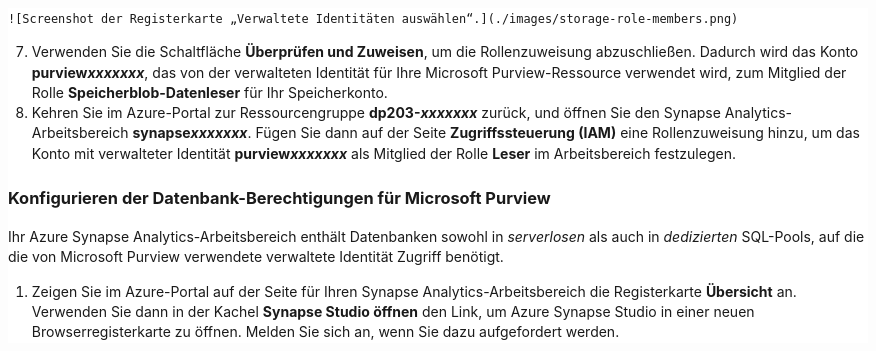     ![Screenshot der Registerkarte „Verwaltete Identitäten auswählen“.](./images/storage-role-members.png)

7. Verwenden Sie die Schaltfläche **Überprüfen und Zuweisen**, um die Rollenzuweisung abzuschließen. Dadurch wird das Konto **purview*xxxxxxx***, das von der verwalteten Identität für Ihre Microsoft Purview-Ressource verwendet wird, zum Mitglied der Rolle **Speicherblob-Datenleser** für Ihr Speicherkonto.
8. Kehren Sie im Azure-Portal zur Ressourcengruppe **dp203-*xxxxxxx*** zurück, und öffnen Sie den Synapse Analytics-Arbeitsbereich **synapse*xxxxxxx***. Fügen Sie dann auf der Seite **Zugriffssteuerung (IAM)** eine Rollenzuweisung hinzu, um das Konto mit verwalteter Identität **purview*xxxxxxx*** als Mitglied der Rolle **Leser** im Arbeitsbereich festzulegen.

### Konfigurieren der Datenbank-Berechtigungen für Microsoft Purview

Ihr Azure Synapse Analytics-Arbeitsbereich enthält Datenbanken sowohl in *serverlosen* als auch in *dedizierten* SQL-Pools, auf die die von Microsoft Purview verwendete verwaltete Identität Zugriff benötigt.

1. Zeigen Sie im Azure-Portal auf der Seite für Ihren Synapse Analytics-Arbeitsbereich die Registerkarte **Übersicht** an. Verwenden Sie dann in der Kachel **Synapse Studio öffnen** den Link, um Azure Synapse Studio in einer neuen Browserregisterkarte zu öffnen. Melden Sie sich an, wenn Sie dazu aufgefordert werden.
